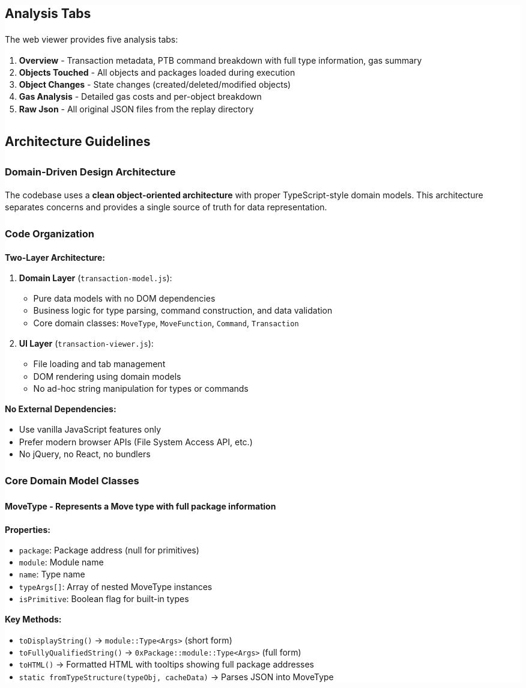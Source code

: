 ## Analysis Tabs

The web viewer provides five analysis tabs:

1. **Overview** - Transaction metadata, PTB command breakdown with full type information, gas summary
2. **Objects Touched** - All objects and packages loaded during execution
3. **Object Changes** - State changes (created/deleted/modified objects)
4. **Gas Analysis** - Detailed gas costs and per-object breakdown
5. **Raw Json** - All original JSON files from the replay directory

## Architecture Guidelines

### Domain-Driven Design Architecture

The codebase uses a **clean object-oriented architecture** with proper TypeScript-style domain models. This architecture separates concerns and provides a single source of truth for data representation.

### Code Organization

**Two-Layer Architecture:**

1. **Domain Layer** (`transaction-model.js`):
   - Pure data models with no DOM dependencies
   - Business logic for type parsing, command construction, and data validation
   - Core domain classes: `MoveType`, `MoveFunction`, `Command`, `Transaction`

2. **UI Layer** (`transaction-viewer.js`):
   - File loading and tab management
   - DOM rendering using domain models
   - No ad-hoc string manipulation for types or commands

**No External Dependencies:**
- Use vanilla JavaScript features only
- Prefer modern browser APIs (File System Access API, etc.)
- No jQuery, no React, no bundlers

### Core Domain Model Classes

#### **MoveType** - Represents a Move type with full package information

**Properties:**
- `package`: Package address (null for primitives)
- `module`: Module name
- `name`: Type name
- `typeArgs[]`: Array of nested MoveType instances
- `isPrimitive`: Boolean flag for built-in types

**Key Methods:**
- `toDisplayString()` → `module::Type<Args>` (short form)
- `toFullyQualifiedString()` → `0xPackage::module::Type<Args>` (full form)
- `toHTML()` → Formatted HTML with tooltips showing full package addresses
- `static fromTypeStructure(typeObj, cacheData)` → Parses JSON into MoveType
